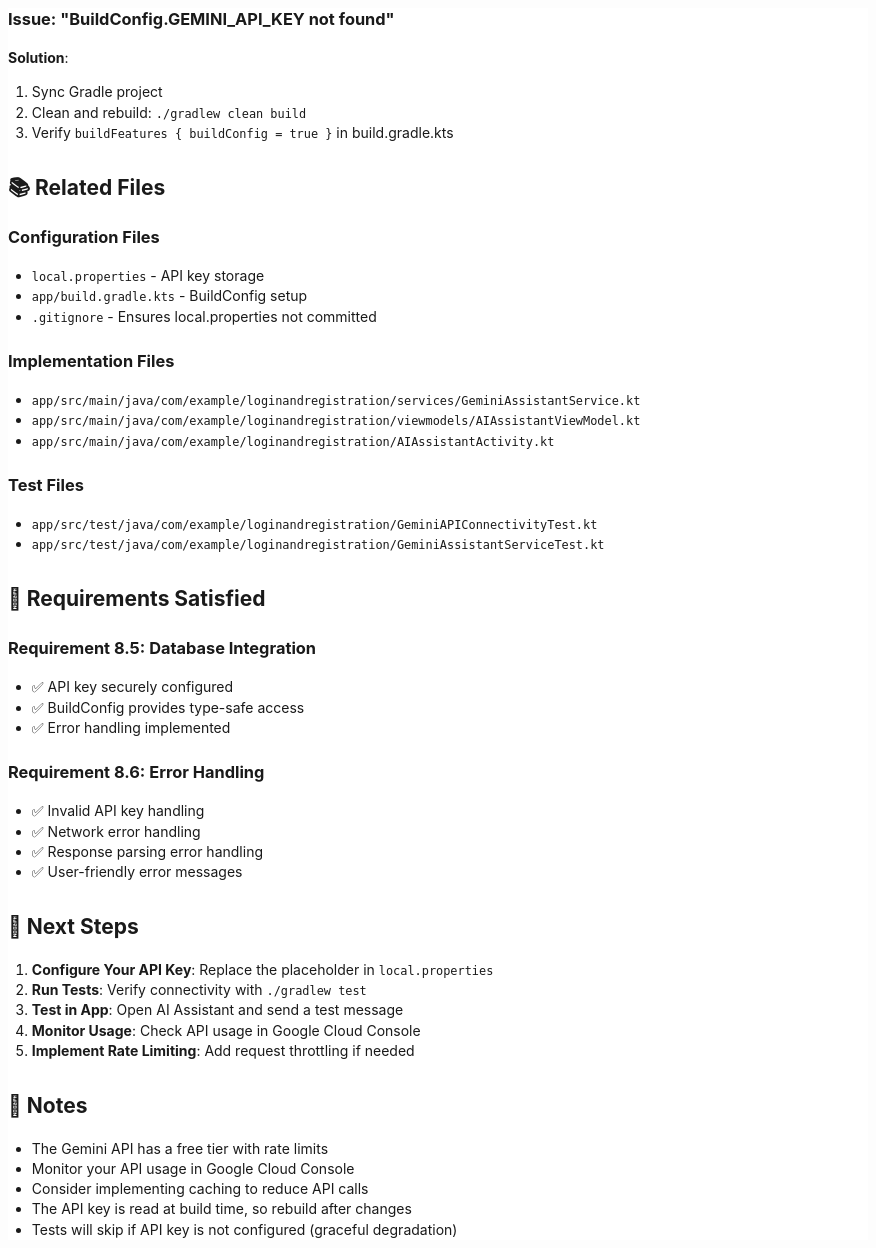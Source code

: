 ### Issue: "BuildConfig.GEMINI_API_KEY not found"
**Solution**:
1. Sync Gradle project
2. Clean and rebuild: `./gradlew clean build`
3. Verify `buildFeatures { buildConfig = true }` in build.gradle.kts

## 📚 Related Files

### Configuration Files
- `local.properties` - API key storage
- `app/build.gradle.kts` - BuildConfig setup
- `.gitignore` - Ensures local.properties not committed

### Implementation Files
- `app/src/main/java/com/example/loginandregistration/services/GeminiAssistantService.kt`
- `app/src/main/java/com/example/loginandregistration/viewmodels/AIAssistantViewModel.kt`
- `app/src/main/java/com/example/loginandregistration/AIAssistantActivity.kt`

### Test Files
- `app/src/test/java/com/example/loginandregistration/GeminiAPIConnectivityTest.kt`
- `app/src/test/java/com/example/loginandregistration/GeminiAssistantServiceTest.kt`

## 🎯 Requirements Satisfied

### Requirement 8.5: Database Integration
- ✅ API key securely configured
- ✅ BuildConfig provides type-safe access
- ✅ Error handling implemented

### Requirement 8.6: Error Handling
- ✅ Invalid API key handling
- ✅ Network error handling
- ✅ Response parsing error handling
- ✅ User-friendly error messages

## 🚀 Next Steps

1. **Configure Your API Key**: Replace the placeholder in `local.properties`
2. **Run Tests**: Verify connectivity with `./gradlew test`
3. **Test in App**: Open AI Assistant and send a test message
4. **Monitor Usage**: Check API usage in Google Cloud Console
5. **Implement Rate Limiting**: Add request throttling if needed

## 📝 Notes

- The Gemini API has a free tier with rate limits
- Monitor your API usage in Google Cloud Console
- Consider implementing caching to reduce API calls
- The API key is read at build time, so rebuild after changes
- Tests will skip if API key is not configured (graceful degradation)

